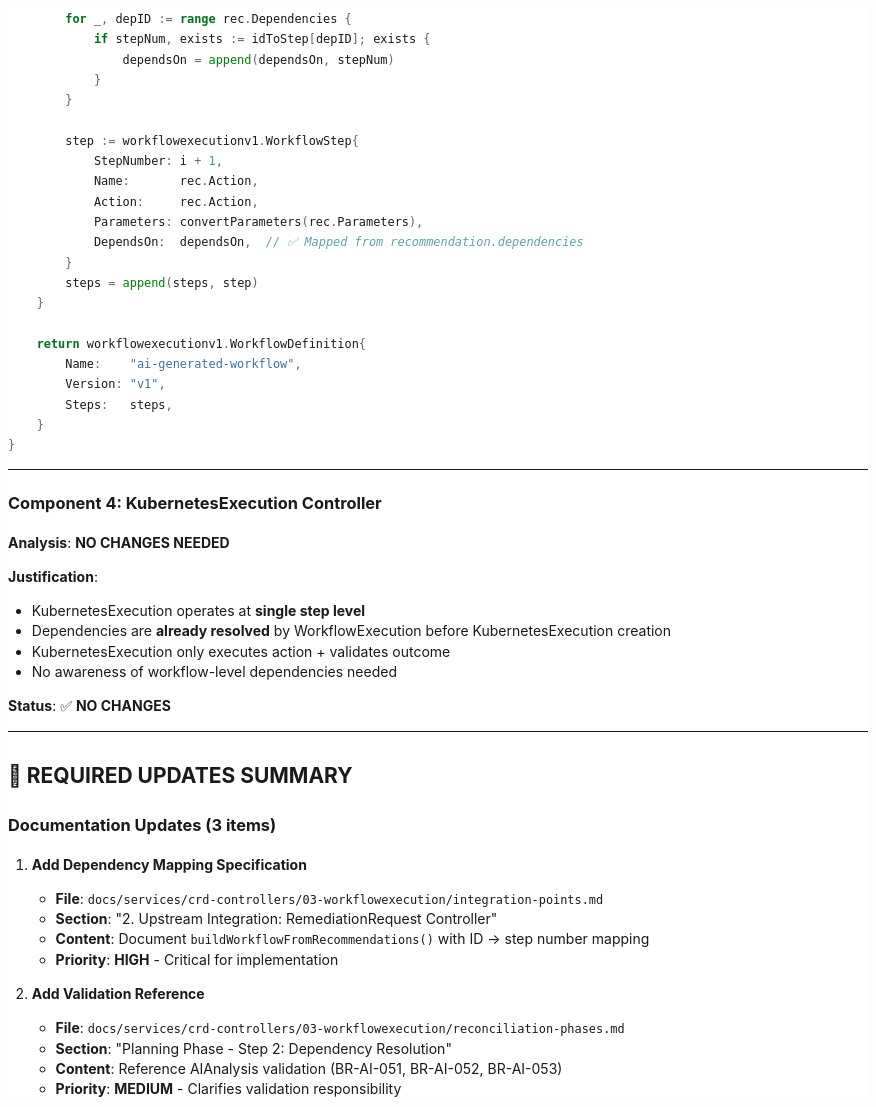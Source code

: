 ```go
        for _, depID := range rec.Dependencies {
            if stepNum, exists := idToStep[depID]; exists {
                dependsOn = append(dependsOn, stepNum)
            }
        }
        
        step := workflowexecutionv1.WorkflowStep{
            StepNumber: i + 1,
            Name:       rec.Action,
            Action:     rec.Action,
            Parameters: convertParameters(rec.Parameters),
            DependsOn:  dependsOn,  // ✅ Mapped from recommendation.dependencies
        }
        steps = append(steps, step)
    }
    
    return workflowexecutionv1.WorkflowDefinition{
        Name:    "ai-generated-workflow",
        Version: "v1",
        Steps:   steps,
    }
}
```

---

### **Component 4: KubernetesExecution Controller**

**Analysis**: **NO CHANGES NEEDED**

**Justification**:
- KubernetesExecution operates at **single step level**
- Dependencies are **already resolved** by WorkflowExecution before KubernetesExecution creation
- KubernetesExecution only executes action + validates outcome
- No awareness of workflow-level dependencies needed

**Status**: ✅ **NO CHANGES**

---

## 🎯 **REQUIRED UPDATES SUMMARY**

### **Documentation Updates (3 items)**

1. **Add Dependency Mapping Specification**
   - **File**: `docs/services/crd-controllers/03-workflowexecution/integration-points.md`
   - **Section**: "2. Upstream Integration: RemediationRequest Controller"
   - **Content**: Document `buildWorkflowFromRecommendations()` with ID → step number mapping
   - **Priority**: **HIGH** - Critical for implementation

2. **Add Validation Reference**
   - **File**: `docs/services/crd-controllers/03-workflowexecution/reconciliation-phases.md`
   - **Section**: "Planning Phase - Step 2: Dependency Resolution"
   - **Content**: Reference AIAnalysis validation (BR-AI-051, BR-AI-052, BR-AI-053)
   - **Priority**: **MEDIUM** - Clarifies validation responsibility

